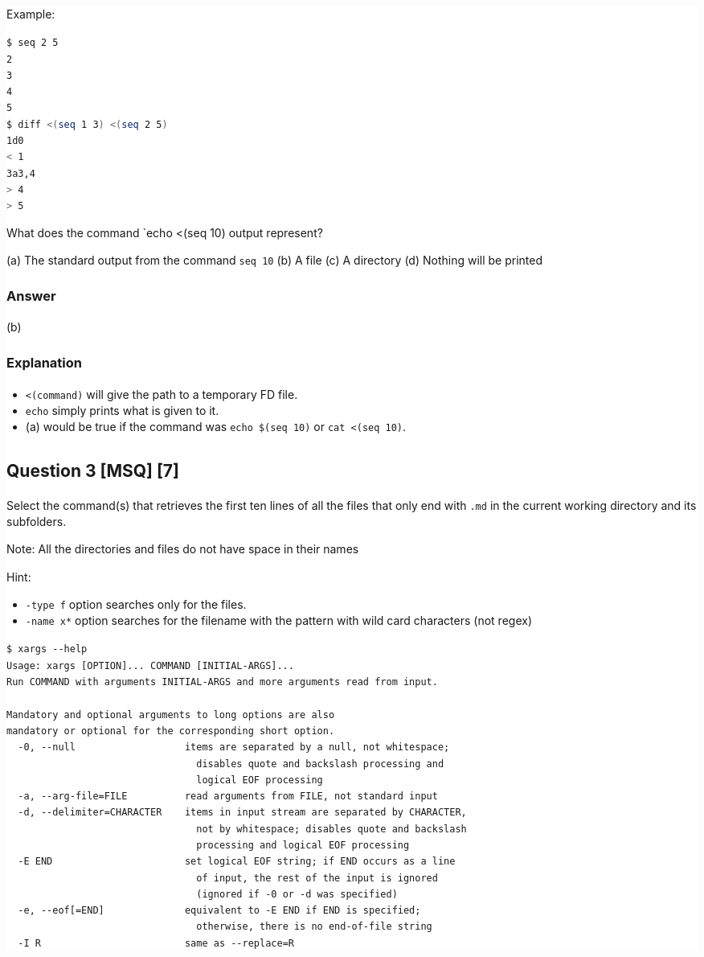 Example:

```bash
$ seq 2 5
2
3
4
5
$ diff <(seq 1 3) <(seq 2 5)
1d0
< 1
3a3,4
> 4
> 5
```

What does the command `echo <(seq 10) output represent?

(a) The standard output from the command `seq 10`
(b) A file
(c) A directory
(d) Nothing will be printed

### Answer

(b)

### Explanation

- `<(command)` will give the path to a temporary FD file.
- `echo` simply prints what is given to it.
- (a) would be true if the command was `echo $(seq 10)` or `cat <(seq 10)`.

<div style="page-break-after: always;"></div>

## Question 3 [MSQ] [7]

Select the command(s) that retrieves the first ten lines of all the files that only end with `.md` in the current working directory and its subfolders.

Note: All the directories and files do not have space in their names

Hint:

- `-type f` option searches only for the files.
- `-name x*` option searches for the filename with the pattern with wild card characters (not regex)

```
$ xargs --help
Usage: xargs [OPTION]... COMMAND [INITIAL-ARGS]...
Run COMMAND with arguments INITIAL-ARGS and more arguments read from input.

Mandatory and optional arguments to long options are also
mandatory or optional for the corresponding short option.
  -0, --null                   items are separated by a null, not whitespace;
                                 disables quote and backslash processing and
                                 logical EOF processing
  -a, --arg-file=FILE          read arguments from FILE, not standard input
  -d, --delimiter=CHARACTER    items in input stream are separated by CHARACTER,
                                 not by whitespace; disables quote and backslash
                                 processing and logical EOF processing
  -E END                       set logical EOF string; if END occurs as a line
                                 of input, the rest of the input is ignored
                                 (ignored if -0 or -d was specified)
  -e, --eof[=END]              equivalent to -E END if END is specified;
                                 otherwise, there is no end-of-file string
  -I R                         same as --replace=R
```